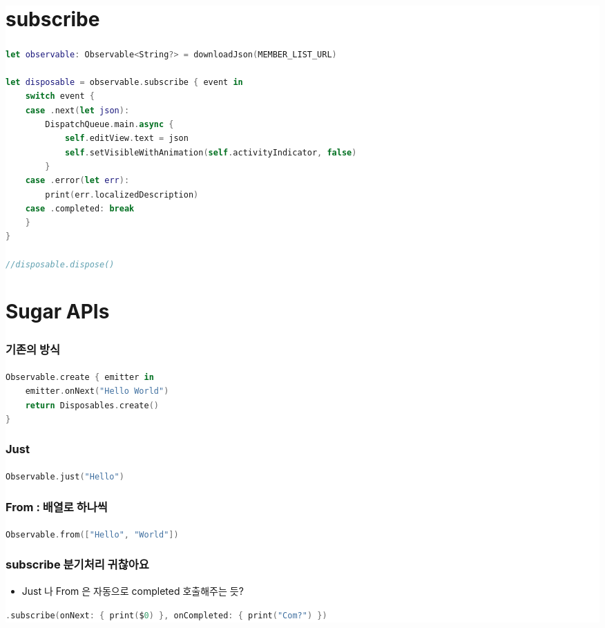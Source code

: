 ```swift
```

# subscribe

```swift
let observable: Observable<String?> = downloadJson(MEMBER_LIST_URL)

let disposable = observable.subscribe { event in
    switch event {
    case .next(let json):
        DispatchQueue.main.async {
            self.editView.text = json
            self.setVisibleWithAnimation(self.activityIndicator, false)
        }
    case .error(let err):
        print(err.localizedDescription)
    case .completed: break
    }
}

//disposable.dispose()
```

# Sugar APIs

### 기존의 방식

```swift
Observable.create { emitter in
    emitter.onNext("Hello World")
    return Disposables.create()
}
```

### Just

```swift
Observable.just("Hello")
```

### From : 배열로 하나씩

```swift
Observable.from(["Hello", "World"])
```

### subscribe 분기처리 귀찮아요

- Just 나 From 은 자동으로 completed 호출해주는 듯?

```swift
.subscribe(onNext: { print($0) }, onCompleted: { print("Com?") })
```
